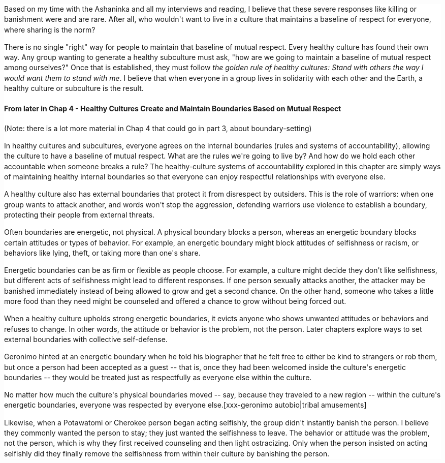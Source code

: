 Based on my time with the Ashaninka and all my interviews and reading, I believe that these severe responses like killing or banishment were and are rare. After all, who wouldn't want to live in a culture that maintains a baseline of respect for everyone, where sharing is the norm?

There is no single "right" way for people to maintain that baseline of mutual respect. Every healthy culture has found their own way. Any group wanting to generate a healthy subculture must ask, "how are we going to maintain a baseline of mutual respect among ourselves?" Once that is established, they must follow _the golden rule of healthy cultures: Stand with others the way I would want them to stand with me_. I believe that when everyone in a group lives in solidarity with each other and the Earth, a healthy culture or subculture is the result.


#### From later in Chap 4 - Healthy Cultures Create and Maintain Boundaries Based on Mutual Respect

(Note: there is a lot more material in Chap 4 that could go in part 3, about boundary-setting)

In healthy cultures and subcultures, everyone agrees on the internal boundaries (rules and systems of accountability), allowing the culture to have a baseline of mutual respect. What are the rules we're going to live by? And how do we hold each other accountable when someone breaks a rule? The healthy-culture systems of accountability explored in this chapter are simply ways of maintaining healthy internal boundaries so that everyone can enjoy respectful relationships with everyone else.

A healthy culture also has external boundaries that protect it from disrespect by outsiders. This is the role of warriors: when one group wants to attack another, and words won't stop the aggression, defending warriors use violence to establish a boundary, protecting their people from external threats.

Often boundaries are energetic, not physical. A physical boundary blocks a person, whereas an energetic boundary blocks certain attitudes or types of behavior. For example, an energetic boundary might block attitudes of selfishness or racism, or behaviors like lying, theft, or taking more than one's share.

Energetic boundaries can be as firm or flexible as people choose. For example, a culture might decide they don't like selfishness, but different acts of selfishness might lead to different responses. If one person sexually attacks another, the attacker may be banished immediately instead of being allowed to grow and get a second chance. On the other hand, someone who takes a little more food than they need might be counseled and offered a chance to grow without being forced out.

When a healthy culture upholds strong energetic boundaries, it evicts anyone who shows unwanted attitudes or behaviors and refuses to change. In other words, the attitude or behavior is the problem, not the person. Later chapters explore ways to set external boundaries with collective self-defense.

Geronimo hinted at an energetic boundary when he told his biographer that he felt free to either be kind to strangers or rob them, but once a person had been accepted as a guest -- that is, once they had been welcomed inside the culture's energetic boundaries -- they would be treated just as respectfully as everyone else within the culture.

No matter how much the culture's physical boundaries moved -- say, because they traveled to a new region -- within the culture's energetic boundaries, everyone was respected by everyone else.[xxx-geronimo autobio|tribal amusements]

Likewise, when a Potawatomi or Cherokee person began acting selfishly, the group didn't instantly banish the person. I believe they commonly wanted the person to stay; they just wanted the selfishness to leave. The behavior or attitude was the problem, not the person, which is why they first received counseling and then light ostracizing. Only when the person insisted on acting selfishly did they finally remove the selfishness from within their culture by banishing the person.
